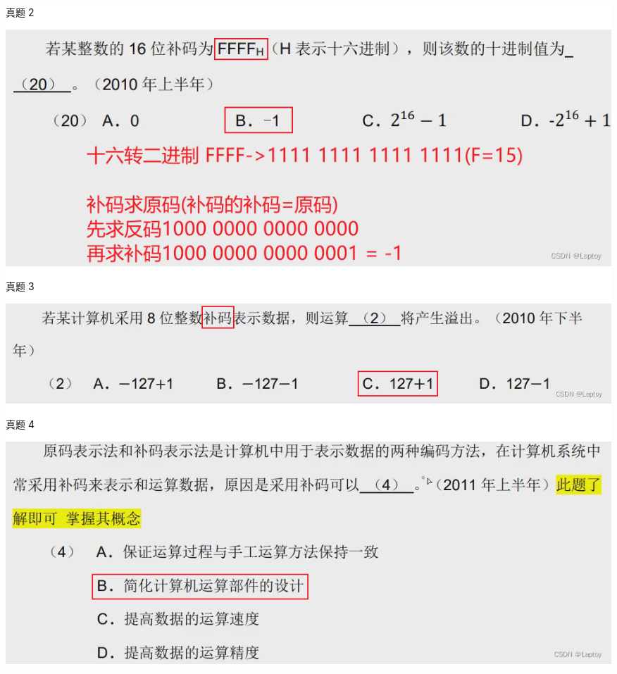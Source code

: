   真题 2
  
  ![](<assets/1697443307999.png>)
  
  真题 3
  
  ![](<assets/1697443308225.png>)
  
  真题 4
  
  ![](<assets/1697443308427.png>)
  